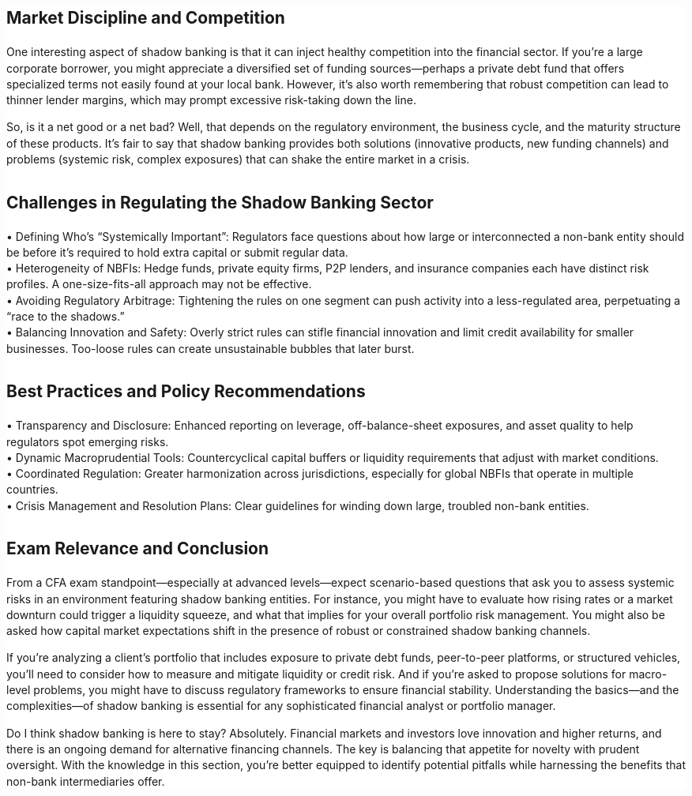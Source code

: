 ## Market Discipline and Competition

One interesting aspect of shadow banking is that it can inject healthy competition into the financial sector. If you’re a large corporate borrower, you might appreciate a diversified set of funding sources—perhaps a private debt fund that offers specialized terms not easily found at your local bank. However, it’s also worth remembering that robust competition can lead to thinner lender margins, which may prompt excessive risk-taking down the line.

So, is it a net good or a net bad? Well, that depends on the regulatory environment, the business cycle, and the maturity structure of these products. It’s fair to say that shadow banking provides both solutions (innovative products, new funding channels) and problems (systemic risk, complex exposures) that can shake the entire market in a crisis.

## Challenges in Regulating the Shadow Banking Sector

• Defining Who’s “Systemically Important”: Regulators face questions about how large or interconnected a non-bank entity should be before it’s required to hold extra capital or submit regular data.  
• Heterogeneity of NBFIs: Hedge funds, private equity firms, P2P lenders, and insurance companies each have distinct risk profiles. A one-size-fits-all approach may not be effective.  
• Avoiding Regulatory Arbitrage: Tightening the rules on one segment can push activity into a less-regulated area, perpetuating a “race to the shadows.”  
• Balancing Innovation and Safety: Overly strict rules can stifle financial innovation and limit credit availability for smaller businesses. Too-loose rules can create unsustainable bubbles that later burst.  

## Best Practices and Policy Recommendations

• Transparency and Disclosure: Enhanced reporting on leverage, off-balance-sheet exposures, and asset quality to help regulators spot emerging risks.  
• Dynamic Macroprudential Tools: Countercyclical capital buffers or liquidity requirements that adjust with market conditions.  
• Coordinated Regulation: Greater harmonization across jurisdictions, especially for global NBFIs that operate in multiple countries.  
• Crisis Management and Resolution Plans: Clear guidelines for winding down large, troubled non-bank entities.

## Exam Relevance and Conclusion

From a CFA exam standpoint—especially at advanced levels—expect scenario-based questions that ask you to assess systemic risks in an environment featuring shadow banking entities. For instance, you might have to evaluate how rising rates or a market downturn could trigger a liquidity squeeze, and what that implies for your overall portfolio risk management. You might also be asked how capital market expectations shift in the presence of robust or constrained shadow banking channels.

If you’re analyzing a client’s portfolio that includes exposure to private debt funds, peer-to-peer platforms, or structured vehicles, you’ll need to consider how to measure and mitigate liquidity or credit risk. And if you’re asked to propose solutions for macro-level problems, you might have to discuss regulatory frameworks to ensure financial stability. Understanding the basics—and the complexities—of shadow banking is essential for any sophisticated financial analyst or portfolio manager.

Do I think shadow banking is here to stay? Absolutely. Financial markets and investors love innovation and higher returns, and there is an ongoing demand for alternative financing channels. The key is balancing that appetite for novelty with prudent oversight. With the knowledge in this section, you’re better equipped to identify potential pitfalls while harnessing the benefits that non-bank intermediaries offer.
